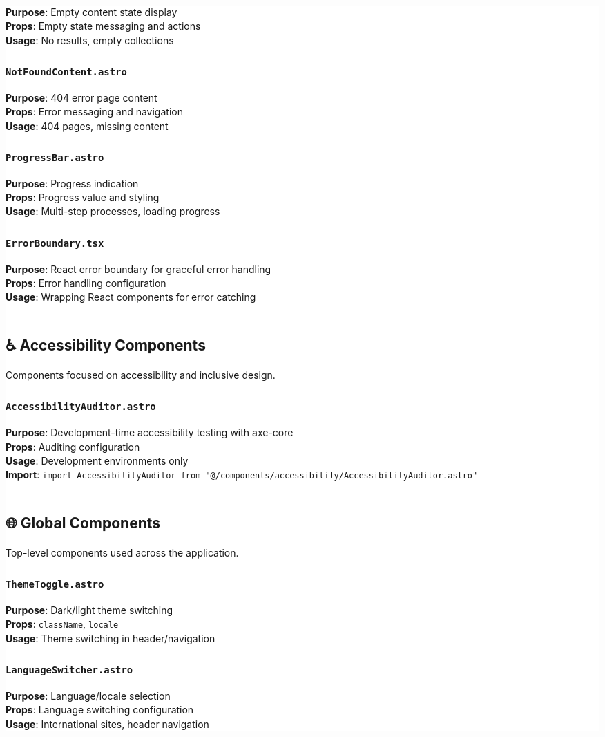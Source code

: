 **Purpose**: Empty content state display  
**Props**: Empty state messaging and actions  
**Usage**: No results, empty collections

### `NotFoundContent.astro`

**Purpose**: 404 error page content  
**Props**: Error messaging and navigation  
**Usage**: 404 pages, missing content

### `ProgressBar.astro`

**Purpose**: Progress indication  
**Props**: Progress value and styling  
**Usage**: Multi-step processes, loading progress

### `ErrorBoundary.tsx`

**Purpose**: React error boundary for graceful error handling  
**Props**: Error handling configuration  
**Usage**: Wrapping React components for error catching

---

## ♿ Accessibility Components

Components focused on accessibility and inclusive design.

### `AccessibilityAuditor.astro`

**Purpose**: Development-time accessibility testing with axe-core  
**Props**: Auditing configuration  
**Usage**: Development environments only  
**Import**: `import AccessibilityAuditor from "@/components/accessibility/AccessibilityAuditor.astro"`

---

## 🌐 Global Components

Top-level components used across the application.

### `ThemeToggle.astro`

**Purpose**: Dark/light theme switching  
**Props**: `className`, `locale`  
**Usage**: Theme switching in header/navigation

### `LanguageSwitcher.astro`

**Purpose**: Language/locale selection  
**Props**: Language switching configuration  
**Usage**: International sites, header navigation
